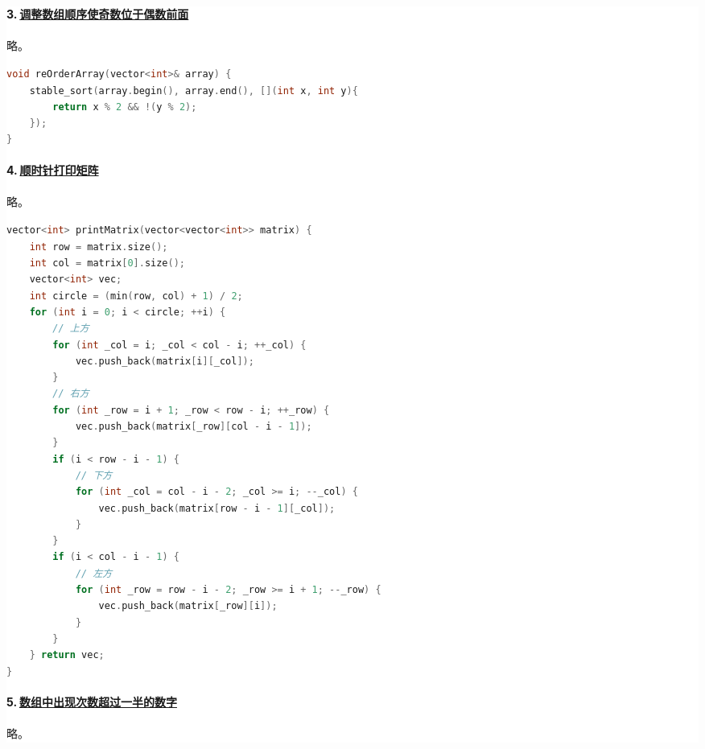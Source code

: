 #### 3. [调整数组顺序使奇数位于偶数前面](https://www.nowcoder.com/questionTerminal/beb5aa231adc45b2a5dcc5b62c93f593)

略。

```cpp
void reOrderArray(vector<int>& array) {
    stable_sort(array.begin(), array.end(), [](int x, int y){
        return x % 2 && !(y % 2);
    });
}
```

#### 4. [顺时针打印矩阵](https://www.nowcoder.com/questionTerminal/9b4c81a02cd34f76be2659fa0d54342a)

略。

```cpp
vector<int> printMatrix(vector<vector<int>> matrix) {
    int row = matrix.size();
    int col = matrix[0].size();
    vector<int> vec;
    int circle = (min(row, col) + 1) / 2;
    for (int i = 0; i < circle; ++i) {
        // 上方
        for (int _col = i; _col < col - i; ++_col) {
            vec.push_back(matrix[i][_col]);
        }
        // 右方
        for (int _row = i + 1; _row < row - i; ++_row) {
            vec.push_back(matrix[_row][col - i - 1]);
        }
        if (i < row - i - 1) {
            // 下方
            for (int _col = col - i - 2; _col >= i; --_col) {
                vec.push_back(matrix[row - i - 1][_col]);
            }
        }
        if (i < col - i - 1) {
            // 左方
            for (int _row = row - i - 2; _row >= i + 1; --_row) {
                vec.push_back(matrix[_row][i]);
            }
        }
    } return vec;
}
```

#### 5. [数组中出现次数超过一半的数字](https://www.nowcoder.com/questionTerminal/e8a1b01a2df14cb2b228b30ee6a92163)

略。
